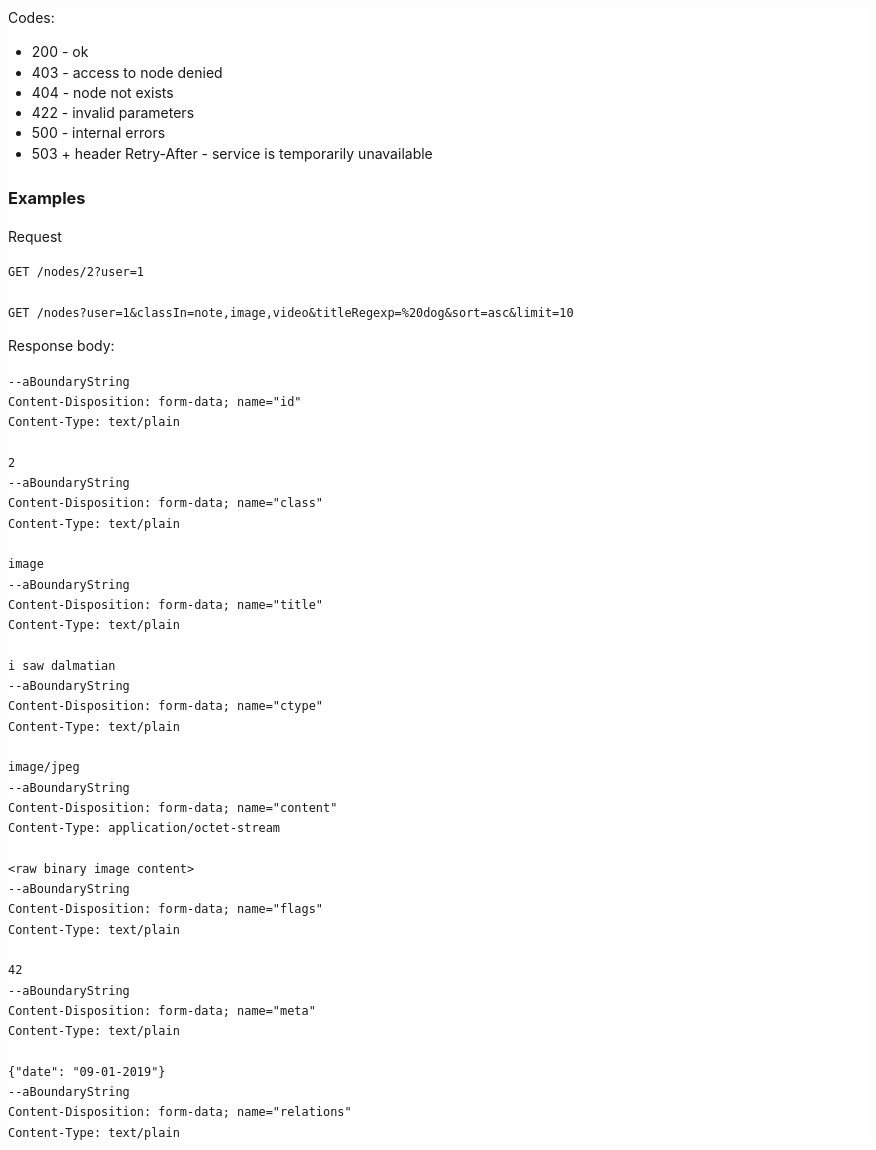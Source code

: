 Codes:
* 200 - ok
* 403 - access to node <Node id> denied
* 404 - node <Node id> not exists
* 422 - invalid parameters
* 500 - internal errors
* 503 + header Retry-After - service is temporarily unavailable

### Examples
Request

    GET /nodes/2?user=1

    GET /nodes?user=1&classIn=note,image,video&titleRegexp=%20dog&sort=asc&limit=10

Response body:

    --aBoundaryString
    Content-Disposition: form-data; name="id"
    Content-Type: text/plain

    2
    --aBoundaryString
    Content-Disposition: form-data; name="class"
    Content-Type: text/plain

    image
    --aBoundaryString
    Content-Disposition: form-data; name="title"
    Content-Type: text/plain

    i saw dalmatian
    --aBoundaryString
    Content-Disposition: form-data; name="ctype"
    Content-Type: text/plain

    image/jpeg
    --aBoundaryString
    Content-Disposition: form-data; name="content"
    Content-Type: application/octet-stream

    <raw binary image content>
    --aBoundaryString
    Content-Disposition: form-data; name="flags"
    Content-Type: text/plain

    42
    --aBoundaryString
    Content-Disposition: form-data; name="meta"
    Content-Type: text/plain

    {"date": "09-01-2019"}
    --aBoundaryString
    Content-Disposition: form-data; name="relations"
    Content-Type: text/plain
